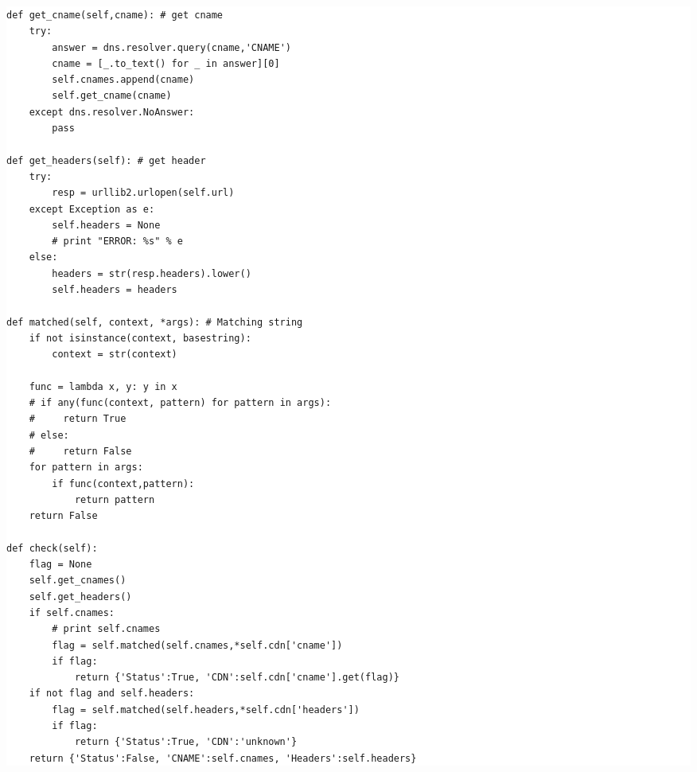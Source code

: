     def get_cname(self,cname): # get cname
        try:
            answer = dns.resolver.query(cname,'CNAME')
            cname = [_.to_text() for _ in answer][0]
            self.cnames.append(cname)
            self.get_cname(cname)
        except dns.resolver.NoAnswer:
            pass

    def get_headers(self): # get header
        try:
            resp = urllib2.urlopen(self.url)
        except Exception as e:
            self.headers = None
            # print "ERROR: %s" % e
        else:
            headers = str(resp.headers).lower()
            self.headers = headers

    def matched(self, context, *args): # Matching string 
        if not isinstance(context, basestring):
            context = str(context)

        func = lambda x, y: y in x
        # if any(func(context, pattern) for pattern in args):
        #     return True
        # else:
        #     return False
        for pattern in args:
            if func(context,pattern):
                return pattern
        return False

    def check(self):
        flag = None
        self.get_cnames()
        self.get_headers()
        if self.cnames:
            # print self.cnames
            flag = self.matched(self.cnames,*self.cdn['cname'])
            if flag:
                return {'Status':True, 'CDN':self.cdn['cname'].get(flag)}
        if not flag and self.headers:
            flag = self.matched(self.headers,*self.cdn['headers'])
            if flag:
                return {'Status':True, 'CDN':'unknown'}
        return {'Status':False, 'CNAME':self.cnames, 'Headers':self.headers}
